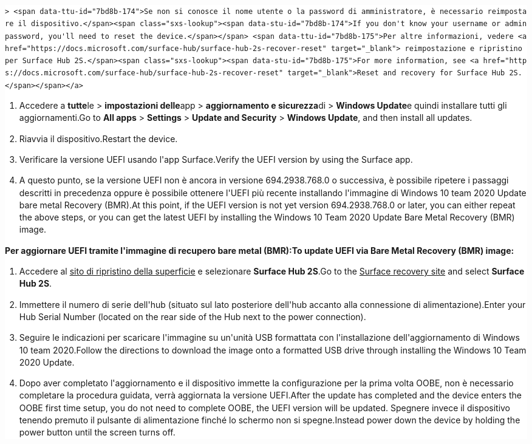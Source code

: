     > <span data-ttu-id="7bd8b-174">Se non si conosce il nome utente o la password di amministratore, è necessario reimpostare il dispositivo.</span><span class="sxs-lookup"><span data-stu-id="7bd8b-174">If you don't know your username or admin password, you'll need to reset the device.</span></span> <span data-ttu-id="7bd8b-175">Per altre informazioni, vedere <a href="https://docs.microsoft.com/surface-hub/surface-hub-2s-recover-reset" target="_blank"> reimpostazione e ripristino per Surface Hub 2S.</span><span class="sxs-lookup"><span data-stu-id="7bd8b-175">For more information, see <a href="https://docs.microsoft.com/surface-hub/surface-hub-2s-recover-reset" target="_blank">Reset and recovery for Surface Hub 2S.</span></span></a>

1. <span data-ttu-id="7bd8b-176">Accedere a **tutte**le  >  **impostazioni delle**app  >  **aggiornamento e sicurezza**di  >  **Windows Update**e quindi installare tutti gli aggiornamenti.</span><span class="sxs-lookup"><span data-stu-id="7bd8b-176">Go to **All apps** > **Settings** > **Update and Security** > **Windows Update**, and then install all updates.</span></span> 

1. <span data-ttu-id="7bd8b-177">Riavvia il dispositivo.</span><span class="sxs-lookup"><span data-stu-id="7bd8b-177">Restart the device.</span></span> 

1. <span data-ttu-id="7bd8b-178">Verificare la versione UEFI usando l'app Surface.</span><span class="sxs-lookup"><span data-stu-id="7bd8b-178">Verify the UEFI version by using the Surface app.</span></span>

1. <span data-ttu-id="7bd8b-179">A questo punto, se la versione UEFI non è ancora in versione 694.2938.768.0 o successiva, è possibile ripetere i passaggi descritti in precedenza oppure è possibile ottenere l'UEFI più recente installando l'immagine di Windows 10 team 2020 Update bare metal Recovery (BMR).</span><span class="sxs-lookup"><span data-stu-id="7bd8b-179">At this point, if the UEFI version is not yet version  694.2938.768.0 or later, you can either repeat the above steps, or you can get the latest UEFI by installing the Windows 10 Team 2020 Update Bare Metal Recovery (BMR) image.</span></span>

**<span data-ttu-id="7bd8b-180">Per aggiornare UEFI tramite l'immagine di recupero bare metal (BMR):</span><span class="sxs-lookup"><span data-stu-id="7bd8b-180">To update UEFI via Bare Metal Recovery (BMR) image:</span></span>**

1.  <span data-ttu-id="7bd8b-181">Accedere al [sito di ripristino della superficie](https://support.microsoft.com/surfacerecoveryimage) e selezionare **Surface Hub 2S**.</span><span class="sxs-lookup"><span data-stu-id="7bd8b-181">Go to the [Surface recovery site](https://support.microsoft.com/surfacerecoveryimage) and select **Surface Hub 2S**.</span></span>

3.  <span data-ttu-id="7bd8b-182">Immettere il numero di serie dell'hub (situato sul lato posteriore dell'hub accanto alla connessione di alimentazione).</span><span class="sxs-lookup"><span data-stu-id="7bd8b-182">Enter your Hub Serial Number (located on the rear side of the Hub next to the power connection).</span></span>

4.  <span data-ttu-id="7bd8b-183">Seguire le indicazioni per scaricare l'immagine su un'unità USB formattata con l'installazione dell'aggiornamento di Windows 10 team 2020.</span><span class="sxs-lookup"><span data-stu-id="7bd8b-183">Follow the directions to download the image onto a formatted USB drive through installing the Windows 10 Team 2020 Update.</span></span>

5.  <span data-ttu-id="7bd8b-184">Dopo aver completato l'aggiornamento e il dispositivo immette la configurazione per la prima volta OOBE, non è necessario completare la procedura guidata, verrà aggiornata la versione UEFI.</span><span class="sxs-lookup"><span data-stu-id="7bd8b-184">After the update has completed and the device enters the OOBE first time setup, you do not need to complete OOBE, the UEFI version will be updated.</span></span> <span data-ttu-id="7bd8b-185">Spegnere invece il dispositivo tenendo premuto il pulsante di alimentazione finché lo schermo non si spegne.</span><span class="sxs-lookup"><span data-stu-id="7bd8b-185">Instead power down the device by holding the power button until the screen turns off.</span></span> 
